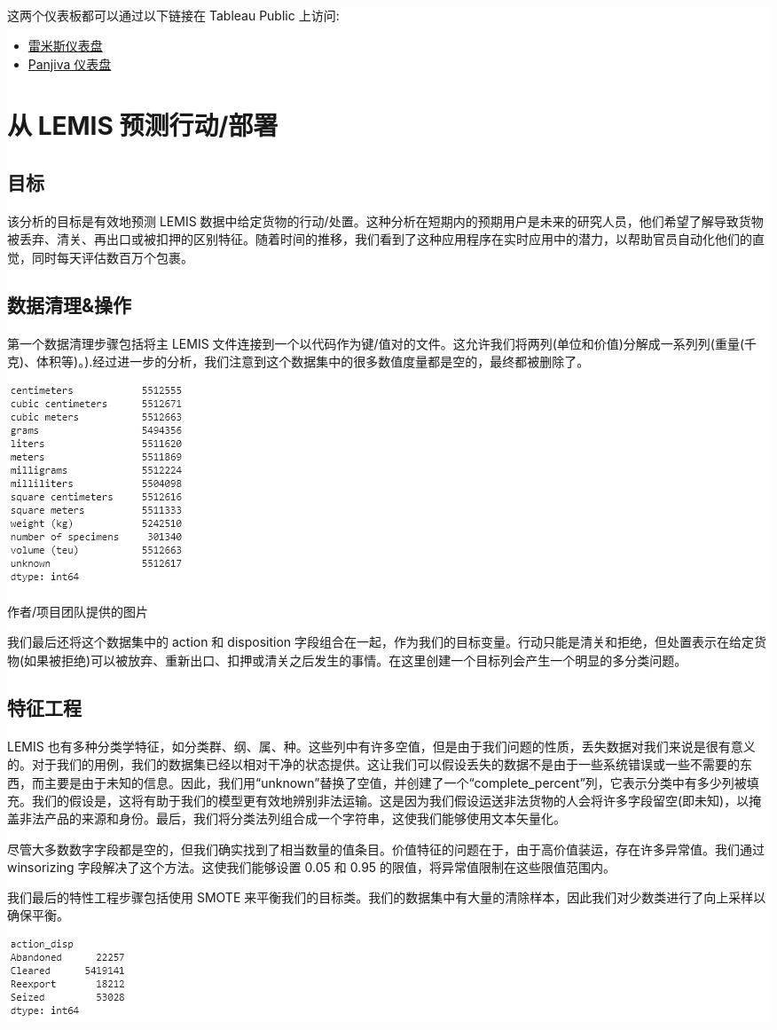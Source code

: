 这两个仪表板都可以通过以下链接在 Tableau Public 上访问:

*   [雷米斯仪表盘](https://public.tableau.com/app/profile/raya.abourjeily/viz/LEMIS/Overview)
*   [Panjiva 仪表盘](https://public.tableau.com/app/profile/raya.abourjeily/viz/Panjiva/Overview)

# 从 LEMIS 预测行动/部署

## **目标**

该分析的目标是有效地预测 LEMIS 数据中给定货物的行动/处置。这种分析在短期内的预期用户是未来的研究人员，他们希望了解导致货物被丢弃、清关、再出口或被扣押的区别特征。随着时间的推移，我们看到了这种应用程序在实时应用中的潜力，以帮助官员自动化他们的直觉，同时每天评估数百万个包裹。

## **数据清理&操作**

第一个数据清理步骤包括将主 LEMIS 文件连接到一个以代码作为键/值对的文件。这允许我们将两列(单位和价值)分解成一系列列(重量(千克)、体积等)。).经过进一步的分析，我们注意到这个数据集中的很多数值度量都是空的，最终都被删除了。

![](img/f0f3b4d91f368f3e3c1ad7e6c8703a93.png)

作者/项目团队提供的图片

我们最后还将这个数据集中的 action 和 disposition 字段组合在一起，作为我们的目标变量。行动只能是清关和拒绝，但处置表示在给定货物(如果被拒绝)可以被放弃、重新出口、扣押或清关之后发生的事情。在这里创建一个目标列会产生一个明显的多分类问题。

## 特征工程

LEMIS 也有多种分类学特征，如分类群、纲、属、种。这些列中有许多空值，但是由于我们问题的性质，丢失数据对我们来说是很有意义的。对于我们的用例，我们的数据集已经以相对干净的状态提供。这让我们可以假设丢失的数据不是由于一些系统错误或一些不需要的东西，而主要是由于未知的信息。因此，我们用“unknown”替换了空值，并创建了一个“complete_percent”列，它表示分类中有多少列被填充。我们的假设是，这将有助于我们的模型更有效地辨别非法运输。这是因为我们假设运送非法货物的人会将许多字段留空(即未知)，以掩盖非法产品的来源和身份。最后，我们将分类法列组合成一个字符串，这使我们能够使用文本矢量化。

尽管大多数数字字段都是空的，但我们确实找到了相当数量的值条目。价值特征的问题在于，由于高价值装运，存在许多异常值。我们通过 winsorizing 字段解决了这个方法。这使我们能够设置 0.05 和 0.95 的限值，将异常值限制在这些限值范围内。

我们最后的特性工程步骤包括使用 SMOTE 来平衡我们的目标类。我们的数据集中有大量的清除样本，因此我们对少数类进行了向上采样以确保平衡。

![](img/b08e3e0c722925d8bb2939fb5f5ea48f.png)
